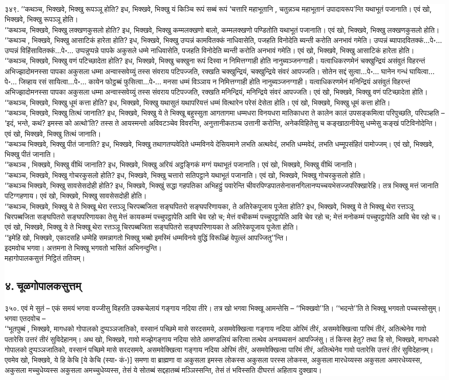 ३४९. ‘‘कथञ्च, भिक्खवे, भिक्खु रूपञ्ञू होति? इध, भिक्खवे, भिक्खु यं किञ्चि रूपं सब्बं रूपं ‘चत्तारि महाभूतानि , चतुन्नञ्च महाभूतानं उपादायरूप’न्ति यथाभूतं पजानाति। एवं खो, भिक्खवे, भिक्खु रूपञ्ञू होति।  
‘‘कथञ्च, भिक्खवे, भिक्खु लक्खणकुसलो होति? इध, भिक्खवे, भिक्खु कम्मलक्खणो बालो, कम्मलक्खणो पण्डितोति यथाभूतं पजानाति। एवं खो, भिक्खवे, भिक्खु लक्खणकुसलो होति।  
‘‘कथञ्च , भिक्खवे, भिक्खु आसाटिकं हारेता होति? इध, भिक्खवे, भिक्खु उप्पन्नं कामवितक्कं नाधिवासेति, पजहति विनोदेति ब्यन्ती करोति अनभावं गमेति। उप्पन्नं ब्यापादवितक्कं…पे॰… उप्पन्नं विहिंसावितक्कं…पे॰… उप्पन्नुप्पन्ने पापके अकुसले धम्मे नाधिवासेति, पजहति विनोदेति ब्यन्ती करोति अनभावं गमेति। एवं खो, भिक्खवे, भिक्खु आसाटिकं हारेता होति।  
‘‘कथञ्च, भिक्खवे, भिक्खु वणं पटिच्छादेता होति? इध, भिक्खवे, भिक्खु चक्खुना रूपं दिस्वा न निमित्तग्गाही होति नानुब्यञ्जनग्गाही। यत्वाधिकरणमेनं चक्खुन्द्रियं असंवुतं विहरन्तं अभिज्झादोमनस्सा पापका अकुसला धम्मा अन्वास्सवेय्युं तस्स संवराय पटिपज्जति, रक्खति चक्खुन्द्रियं, चक्खुन्द्रिये संवरं आपज्जति। सोतेन सद्दं सुत्वा…पे॰… घानेन गन्धं घायित्वा…पे॰… जिव्हाय रसं सायित्वा…पे॰… कायेन फोट्ठब्बं फुसित्वा…पे॰… मनसा धम्मं विञ्ञाय न निमित्तग्गाही होति नानुब्यञ्जनग्गाही। यत्वाधिकरणमेनं मनिन्द्रियं असंवुतं विहरन्तं अभिज्झादोमनस्सा पापका अकुसला धम्मा अन्वास्सवेय्युं तस्स संवराय पटिपज्जति, रक्खति मनिन्द्रियं, मनिन्द्रिये संवरं आपज्जति। एवं खो, भिक्खवे, भिक्खु वणं पटिच्छादेता होति।  
‘‘कथञ्च, भिक्खवे, भिक्खु धूमं कत्ता होति? इध, भिक्खवे, भिक्खु यथासुतं यथापरियत्तं धम्मं वित्थारेन परेसं देसेता होति। एवं खो, भिक्खवे, भिक्खु धूमं कत्ता होति।  
‘‘कथञ्च, भिक्खवे, भिक्खु तित्थं जानाति? इध, भिक्खवे, भिक्खु ये ते भिक्खू बहुस्सुता आगतागमा धम्मधरा विनयधरा मातिकाधरा ते कालेन कालं उपसङ्कमित्वा परिपुच्छति, परिपञ्हति – ‘इदं, भन्ते, कथं? इमस्स को अत्थो’ति? तस्स ते आयस्मन्तो अविवटञ्चेव विवरन्ति, अनुत्तानीकतञ्च उत्तानी करोन्ति, अनेकविहितेसु च कङ्खाठानीयेसु धम्मेसु कङ्खं पटिविनोदेन्ति। एवं खो, भिक्खवे, भिक्खु तित्थं जानाति।  
‘‘कथञ्च भिक्खवे, भिक्खु पीतं जानाति? इध, भिक्खवे, भिक्खु तथागतप्पवेदिते धम्मविनये देसियमाने लभति अत्थवेदं, लभति धम्मवेदं, लभति धम्मूपसंहितं पामोज्जम्। एवं खो, भिक्खवे, भिक्खु पीतं जानाति।  
‘‘कथञ्च , भिक्खवे, भिक्खु वीथिं जानाति? इध, भिक्खवे, भिक्खु अरियं अट्ठङ्गिकं मग्गं यथाभूतं पजानाति। एवं खो, भिक्खवे, भिक्खु वीथिं जानाति।  
‘‘कथञ्च, भिक्खवे, भिक्खु गोचरकुसलो होति? इध, भिक्खवे, भिक्खु चत्तारो सतिपट्ठाने यथाभूतं पजानाति। एवं खो, भिक्खवे, भिक्खु गोचरकुसलो होति।  
‘‘कथञ्च भिक्खवे, भिक्खु सावसेसदोही होति? इध, भिक्खवे, भिक्खुं सद्धा गहपतिका अभिहट्ठुं पवारेन्ति चीवरपिण्डपातसेनासनगिलानप्पच्चयभेसज्जपरिक्खारेहि। तत्र भिक्खु मत्तं जानाति पटिग्गहणाय। एवं खो, भिक्खवे, भिक्खु सावसेसदोही होति।  
‘‘कथञ्च, भिक्खवे, भिक्खु ये ते भिक्खू थेरा रत्तञ्ञू चिरपब्बजिता सङ्घपितरो सङ्घपरिणायका, ते अतिरेकपूजाय पूजेता होति? इध, भिक्खवे, भिक्खु ये ते भिक्खू थेरा रत्तञ्ञू चिरपब्बजिता सङ्घपितरो सङ्घपरिणायका तेसु मेत्तं कायकम्मं पच्चुपट्ठापेति आवि चेव रहो च; मेत्तं वचीकम्मं पच्चुपट्ठापेति आवि चेव रहो च; मेत्तं मनोकम्मं पच्चुपट्ठापेति आवि चेव रहो च। एवं खो, भिक्खवे, भिक्खु ये ते भिक्खू थेरा रत्तञ्ञू चिरपब्बजिता सङ्घपितरो सङ्घपरिणायका ते अतिरेकपूजाय पूजेता होति।  
‘‘इमेहि खो, भिक्खवे, एकादसहि धम्मेहि समन्नागतो भिक्खु भब्बो इमस्मिं धम्मविनये वुद्धिं विरूळ्हिं वेपुल्लं आपज्जितु’’न्ति।  
इदमवोच भगवा। अत्तमना ते भिक्खू भगवतो भासितं अभिनन्दुन्ति।  
महागोपालकसुत्तं निट्ठितं ततियम्।  


## ४. चूळगोपालकसुत्तम्

३५०. एवं मे सुतं – एकं समयं भगवा वज्जीसु विहरति उक्कचेलायं गङ्गाय नदिया तीरे। तत्र खो भगवा भिक्खू आमन्तेसि – ‘‘भिक्खवो’’ति। ‘‘भदन्ते’’ति ते भिक्खू भगवतो पच्चस्सोसुम्। भगवा एतदवोच –  
‘‘भूतपुब्बं , भिक्खवे, मागधको गोपालको दुप्पञ्ञजातिको, वस्सानं पच्छिमे मासे सरदसमये, असमवेक्खित्वा गङ्गाय नदिया ओरिमं तीरं, असमवेक्खित्वा पारिमं तीरं, अतित्थेनेव गावो पतारेसि उत्तरं तीरं सुविदेहानम्। अथ खो, भिक्खवे, गावो मज्झेगङ्गाय नदिया सोते आमण्डलियं करित्वा तत्थेव अनयब्यसनं आपज्जिंसु। तं किस्स हेतु? तथा हि सो, भिक्खवे, मागधको गोपालको दुप्पञ्ञजातिको, वस्सानं पच्छिमे मासे सरदसमये, असमवेक्खित्वा गङ्गाय नदिया ओरिमं तीरं, असमवेक्खित्वा पारिमं तीरं, अतित्थेनेव गावो पतारेसि उत्तरं तीरं सुविदेहानम्। एवमेव खो, भिक्खवे, ये हि केचि [ये केचि (स्या॰ कं॰)] समणा वा ब्राह्मणा वा अकुसला इमस्स लोकस्स अकुसला परस्स लोकस्स, अकुसला मारधेय्यस्स अकुसला अमारधेय्यस्स, अकुसला मच्चुधेय्यस्स अकुसला अमच्चुधेय्यस्स, तेसं ये सोतब्बं सद्दहातब्बं मञ्ञिस्सन्ति, तेसं तं भविस्सति दीघरत्तं अहिताय दुक्खाय।  